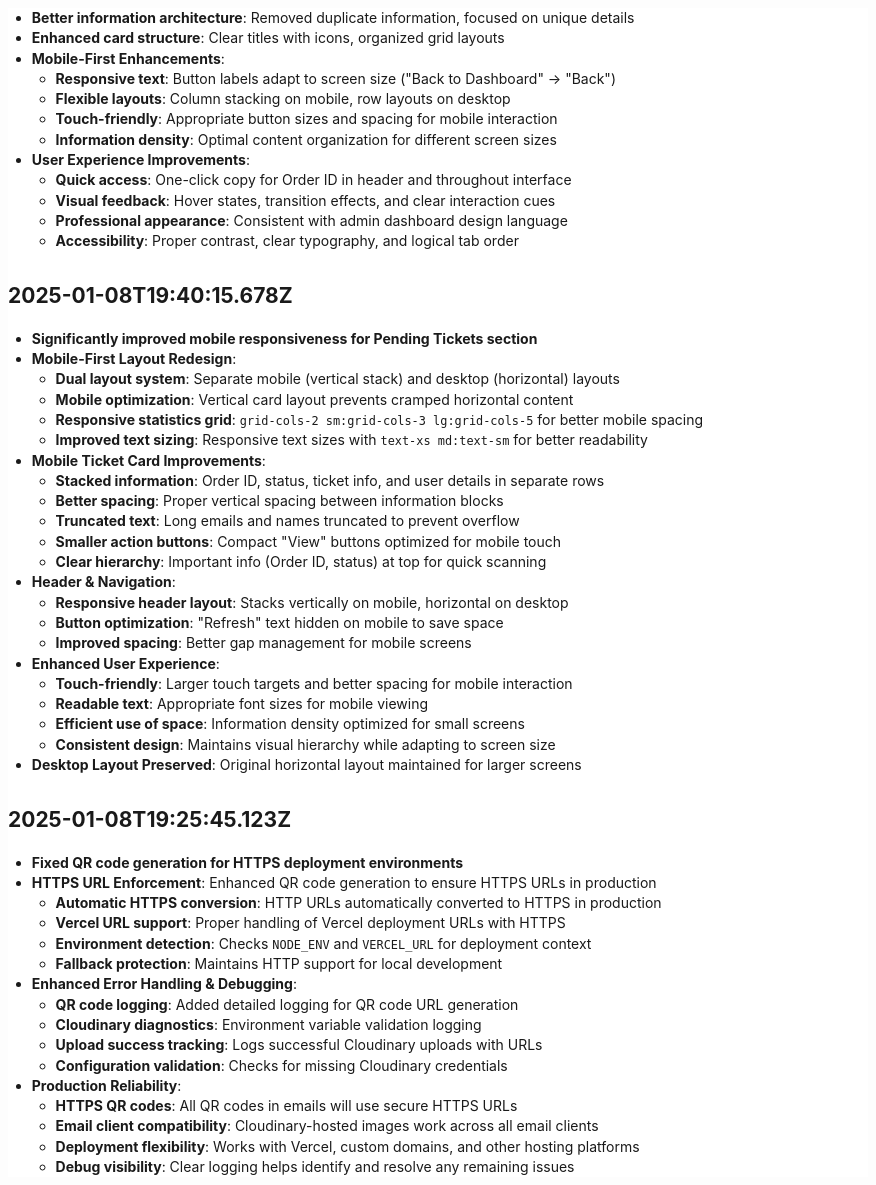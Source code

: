   - **Better information architecture**: Removed duplicate information, focused on unique details
  - **Enhanced card structure**: Clear titles with icons, organized grid layouts
- **Mobile-First Enhancements**:
  - **Responsive text**: Button labels adapt to screen size ("Back to Dashboard" → "Back")
  - **Flexible layouts**: Column stacking on mobile, row layouts on desktop
  - **Touch-friendly**: Appropriate button sizes and spacing for mobile interaction
  - **Information density**: Optimal content organization for different screen sizes
- **User Experience Improvements**:
  - **Quick access**: One-click copy for Order ID in header and throughout interface
  - **Visual feedback**: Hover states, transition effects, and clear interaction cues
  - **Professional appearance**: Consistent with admin dashboard design language
  - **Accessibility**: Proper contrast, clear typography, and logical tab order

## 2025-01-08T19:40:15.678Z
- **Significantly improved mobile responsiveness for Pending Tickets section**
- **Mobile-First Layout Redesign**:
  - **Dual layout system**: Separate mobile (vertical stack) and desktop (horizontal) layouts
  - **Mobile optimization**: Vertical card layout prevents cramped horizontal content
  - **Responsive statistics grid**: `grid-cols-2 sm:grid-cols-3 lg:grid-cols-5` for better mobile spacing
  - **Improved text sizing**: Responsive text sizes with `text-xs md:text-sm` for better readability
- **Mobile Ticket Card Improvements**:
  - **Stacked information**: Order ID, status, ticket info, and user details in separate rows
  - **Better spacing**: Proper vertical spacing between information blocks
  - **Truncated text**: Long emails and names truncated to prevent overflow
  - **Smaller action buttons**: Compact "View" buttons optimized for mobile touch
  - **Clear hierarchy**: Important info (Order ID, status) at top for quick scanning
- **Header & Navigation**:
  - **Responsive header layout**: Stacks vertically on mobile, horizontal on desktop
  - **Button optimization**: "Refresh" text hidden on mobile to save space
  - **Improved spacing**: Better gap management for mobile screens
- **Enhanced User Experience**:
  - **Touch-friendly**: Larger touch targets and better spacing for mobile interaction
  - **Readable text**: Appropriate font sizes for mobile viewing
  - **Efficient use of space**: Information density optimized for small screens
  - **Consistent design**: Maintains visual hierarchy while adapting to screen size
- **Desktop Layout Preserved**: Original horizontal layout maintained for larger screens

## 2025-01-08T19:25:45.123Z
- **Fixed QR code generation for HTTPS deployment environments**
- **HTTPS URL Enforcement**: Enhanced QR code generation to ensure HTTPS URLs in production
  - **Automatic HTTPS conversion**: HTTP URLs automatically converted to HTTPS in production
  - **Vercel URL support**: Proper handling of Vercel deployment URLs with HTTPS
  - **Environment detection**: Checks `NODE_ENV` and `VERCEL_URL` for deployment context
  - **Fallback protection**: Maintains HTTP support for local development
- **Enhanced Error Handling & Debugging**:
  - **QR code logging**: Added detailed logging for QR code URL generation
  - **Cloudinary diagnostics**: Environment variable validation logging
  - **Upload success tracking**: Logs successful Cloudinary uploads with URLs
  - **Configuration validation**: Checks for missing Cloudinary credentials
- **Production Reliability**:
  - **HTTPS QR codes**: All QR codes in emails will use secure HTTPS URLs
  - **Email client compatibility**: Cloudinary-hosted images work across all email clients
  - **Deployment flexibility**: Works with Vercel, custom domains, and other hosting platforms
  - **Debug visibility**: Clear logging helps identify and resolve any remaining issues
